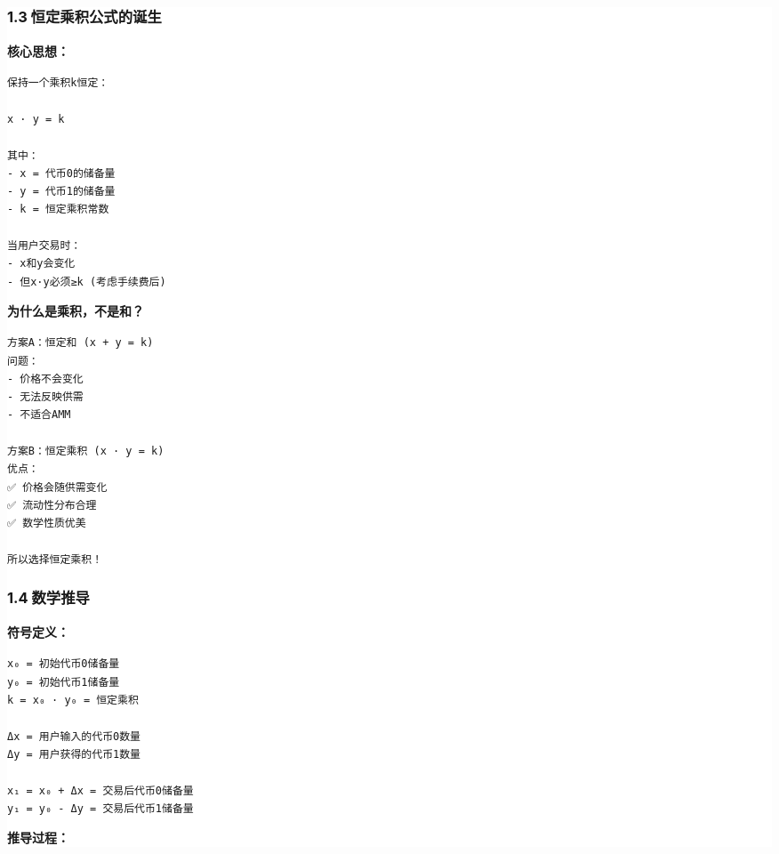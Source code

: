 ### 1.3 恒定乘积公式的诞生

**核心思想：**

```
保持一个乘积k恒定：

x · y = k

其中：
- x = 代币0的储备量
- y = 代币1的储备量
- k = 恒定乘积常数

当用户交易时：
- x和y会变化
- 但x·y必须≥k (考虑手续费后)
```

**为什么是乘积，不是和？**

```
方案A：恒定和 (x + y = k)
问题：
- 价格不会变化
- 无法反映供需
- 不适合AMM

方案B：恒定乘积 (x · y = k)
优点：
✅ 价格会随供需变化
✅ 流动性分布合理
✅ 数学性质优美

所以选择恒定乘积！
```

### 1.4 数学推导

**符号定义：**

```
x₀ = 初始代币0储备量
y₀ = 初始代币1储备量
k = x₀ · y₀ = 恒定乘积

Δx = 用户输入的代币0数量
Δy = 用户获得的代币1数量

x₁ = x₀ + Δx = 交易后代币0储备量
y₁ = y₀ - Δy = 交易后代币1储备量
```

**推导过程：**

